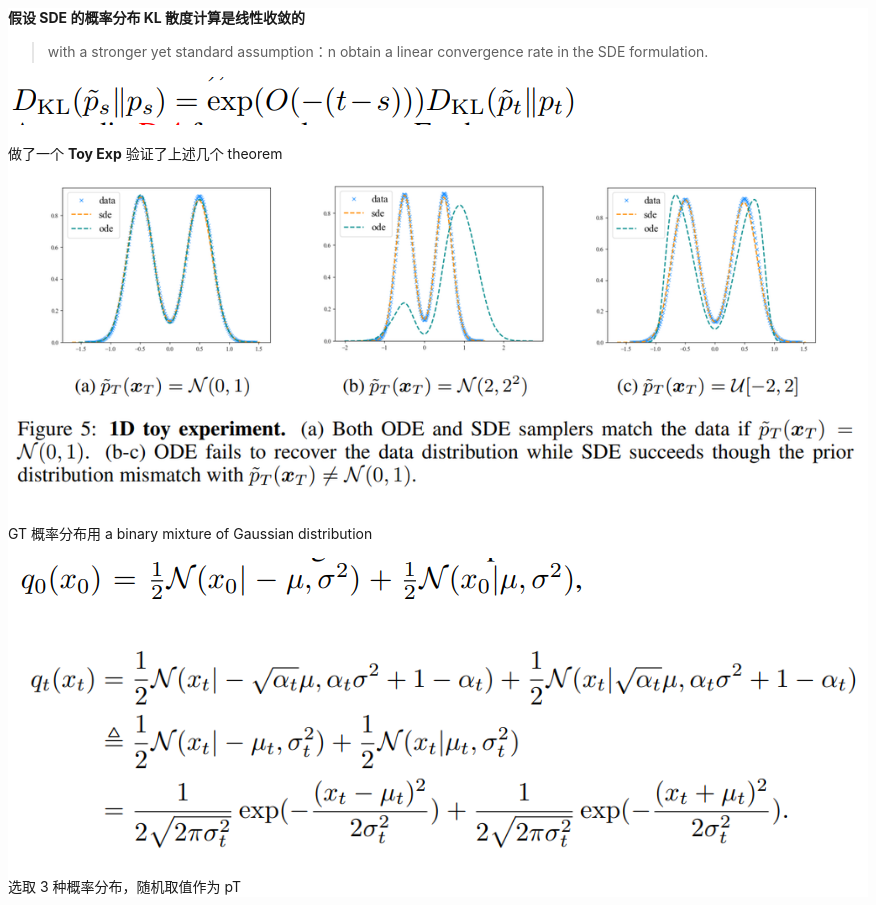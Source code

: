 

**假设 SDE 的概率分布 KL 散度计算是线性收敛的**

> with a stronger yet standard assumption：n obtain a linear convergence rate in the SDE formulation.

![image-20240614143858062](docs/2023_11_ICLR_The-Blessing-of-Randomness--SDE-Beats-ODE-in-General-Diffusion-based-Image-Editing_Note/image-20240614143858062.png)

做了一个 **Toy Exp** 验证了上述几个 theorem

![image-20240614143442727](docs/2023_11_ICLR_The-Blessing-of-Randomness--SDE-Beats-ODE-in-General-Diffusion-based-Image-Editing_Note/image-20240614143442727.png)

GT 概率分布用 a binary mixture of Gaussian distribution

![image-20240614143548640](docs/2023_11_ICLR_The-Blessing-of-Randomness--SDE-Beats-ODE-in-General-Diffusion-based-Image-Editing_Note/image-20240614143548640.png)

![image-20240614143613546](docs/2023_11_ICLR_The-Blessing-of-Randomness--SDE-Beats-ODE-in-General-Diffusion-based-Image-Editing_Note/image-20240614143613546.png)

选取 3 种概率分布，随机取值作为 pT
